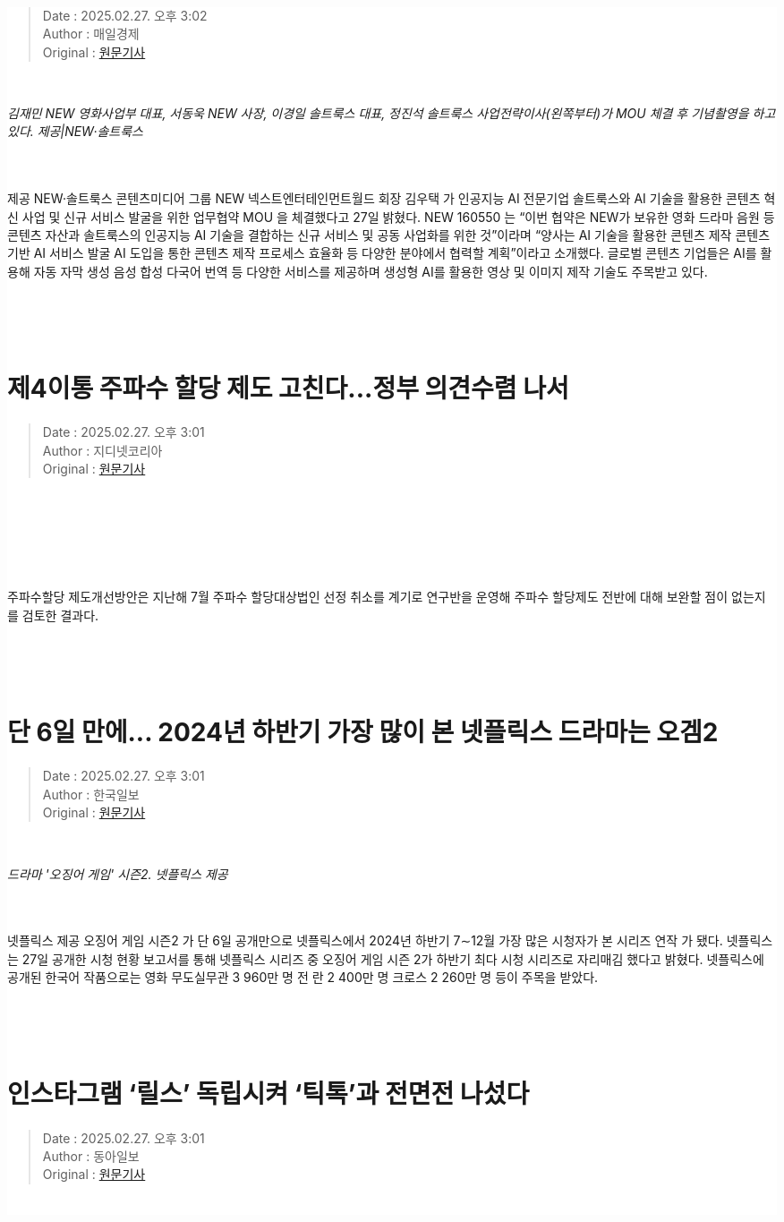 > Date : 2025.02.27. 오후 3:02  
> Author : 매일경제  
> Original : [원문기사](https://n.news.naver.com/mnews/article/009/0005450993?sid=105)  
<br/>  
  
<img alt=" 김재민 NEW 영화사업부 대표, 서동욱 NEW 사장, 이경일 솔트룩스 대표, 정진석 솔트룩스 사업전략이사(왼쪽부터)가 MOU 체결 후 기념촬영을 하고 있다. 제공|NEW·솔트룩스" class="_LAZY_LOADING _LAZY_LOADING_INIT_HIDE" src="https://imgnews.pstatic.net/image/009/2025/02/27/0005450993_001_20250227150216684.jpg?type=w860" id="img1" style="display: none;"></img><em class="img_desc"> 김재민 NEW 영화사업부 대표, 서동욱 NEW 사장, 이경일 솔트룩스 대표, 정진석 솔트룩스 사업전략이사(왼쪽부터)가 MOU 체결 후 기념촬영을 하고 있다. 제공|NEW·솔트룩스</em>  
<br/><br/>  
  
제공 NEW·솔트룩스 콘텐츠미디어 그룹 NEW 넥스트엔터테인먼트월드 회장 김우택 가 인공지능 AI 전문기업 솔트룩스와 AI 기술을 활용한 콘텐츠 혁신 사업 및 신규 서비스 발굴을 위한 업무협약 MOU 을 체결했다고 27일 밝혔다.
NEW 160550 는 “이번 협약은 NEW가 보유한 영화 드라마 음원 등 콘텐츠 자산과 솔트룩스의 인공지능 AI 기술을 결합하는 신규 서비스 및 공동 사업화를 위한 것”이라며 “양사는 AI 기술을 활용한 콘텐츠 제작 콘텐츠 기반 AI 서비스 발굴 AI 도입을 통한 콘텐츠 제작 프로세스 효율화 등 다양한 분야에서 협력할 계획”이라고 소개했다.
글로벌 콘텐츠 기업들은 AI를 활용해 자동 자막 생성 음성 합성 다국어 번역 등 다양한 서비스를 제공하며 생성형 AI를 활용한 영상 및 이미지 제작 기술도 주목받고 있다.  
<br/><br/><br/>  

  
# 제4이통 주파수 할당 제도 고친다...정부 의견수렴 나서  
  
> Date : 2025.02.27. 오후 3:01  
> Author : 지디넷코리아  
> Original : [원문기사](https://n.news.naver.com/mnews/article/092/0002364839?sid=105)  
<br/>  
  
<img alt="" class="_LAZY_LOADING _LAZY_LOADING_INIT_HIDE" src="https://imgnews.pstatic.net/image/092/2025/02/27/0002364839_001_20250227150114617.jpg?type=w860" id="img1" style="display: none;"></img>  
<br/><br/>  
  
주파수할당 제도개선방안은 지난해 7월 주파수 할당대상법인 선정 취소를 계기로 연구반을 운영해 주파수 할당제도 전반에 대해 보완할 점이 없는지를 검토한 결과다.  
<br/><br/><br/>  

  
# 단 6일 만에... 2024년 하반기 가장 많이 본 넷플릭스 드라마는 오겜2  
  
> Date : 2025.02.27. 오후 3:01  
> Author : 한국일보  
> Original : [원문기사](https://n.news.naver.com/mnews/article/469/0000851220?sid=105)  
<br/>  
  
<img alt="드라마 '오징어 게임' 시즌2. 넷플릭스 제공" class="_LAZY_LOADING _LAZY_LOADING_INIT_HIDE" src="https://imgnews.pstatic.net/image/469/2025/02/27/0000851220_001_20250227150112773.jpg?type=w860" id="img1" style="display: none;"></img><em class="img_desc">드라마 '오징어 게임' 시즌2. 넷플릭스 제공</em>  
<br/><br/>  
  
넷플릭스 제공 오징어 게임 시즌2 가 단 6일 공개만으로 넷플릭스에서 2024년 하반기 7∼12월 가장 많은 시청자가 본 시리즈 연작 가 됐다.
넷플릭스는 27일 공개한 시청 현황 보고서를 통해 넷플릭스 시리즈 중 오징어 게임 시즌 2가 하반기 최다 시청 시리즈로 자리매김 했다고 밝혔다.
넷플릭스에 공개된 한국어 작품으로는 영화 무도실무관 3 960만 명 전 란 2 400만 명 크로스 2 260만 명 등이 주목을 받았다.  
<br/><br/><br/>  

  
# 인스타그램 ‘릴스’ 독립시켜 ‘틱톡’과 전면전 나섰다  
  
> Date : 2025.02.27. 오후 3:01  
> Author : 동아일보  
> Original : [원문기사](https://n.news.naver.com/mnews/article/020/0003618106?sid=105)  
<br/>  
  